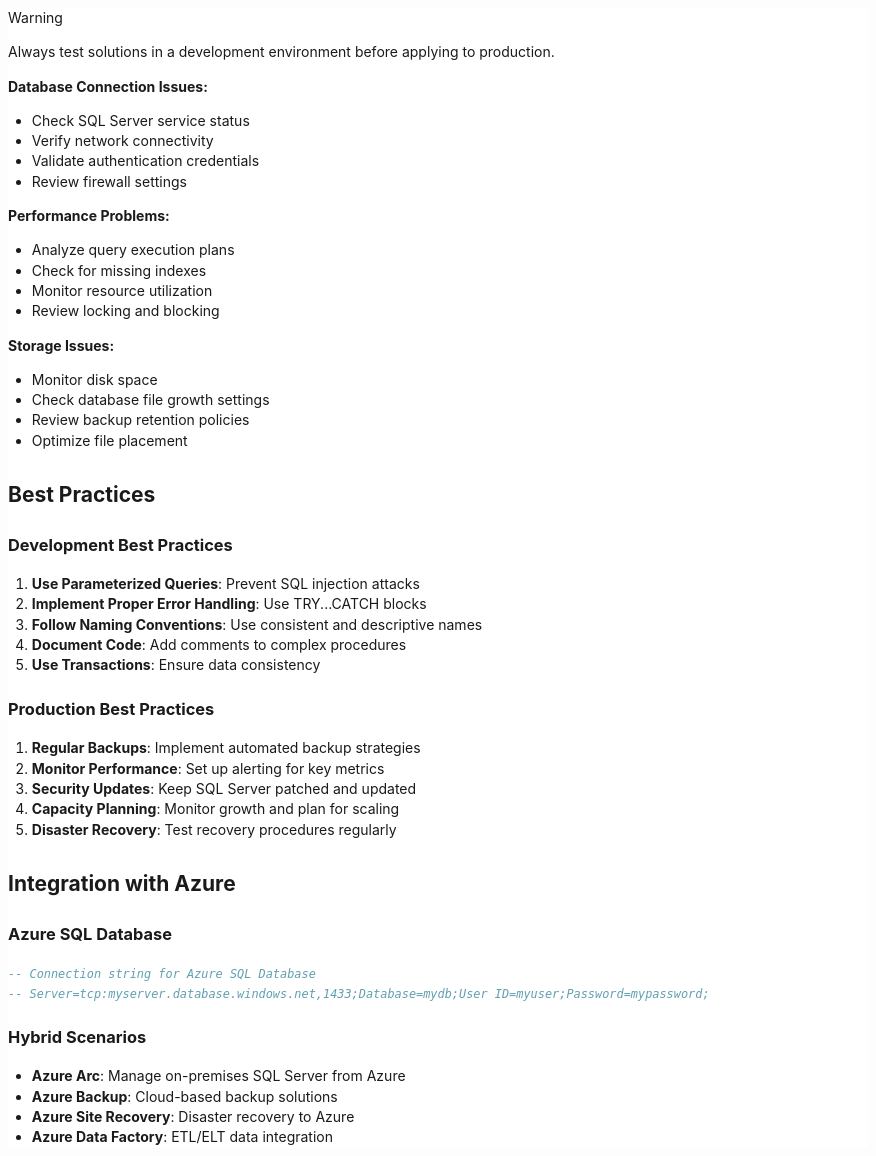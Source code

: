 > [!WARNING]
> Always test solutions in a development environment before applying to production.

**Database Connection Issues:**

- Check SQL Server service status
- Verify network connectivity
- Validate authentication credentials
- Review firewall settings

**Performance Problems:**

- Analyze query execution plans
- Check for missing indexes
- Monitor resource utilization
- Review locking and blocking

**Storage Issues:**

- Monitor disk space
- Check database file growth settings
- Review backup retention policies
- Optimize file placement

## Best Practices

### Development Best Practices

1. **Use Parameterized Queries**: Prevent SQL injection attacks
2. **Implement Proper Error Handling**: Use TRY...CATCH blocks
3. **Follow Naming Conventions**: Use consistent and descriptive names
4. **Document Code**: Add comments to complex procedures
5. **Use Transactions**: Ensure data consistency

### Production Best Practices

1. **Regular Backups**: Implement automated backup strategies
2. **Monitor Performance**: Set up alerting for key metrics
3. **Security Updates**: Keep SQL Server patched and updated
4. **Capacity Planning**: Monitor growth and plan for scaling
5. **Disaster Recovery**: Test recovery procedures regularly

## Integration with Azure

### Azure SQL Database

```sql
-- Connection string for Azure SQL Database
-- Server=tcp:myserver.database.windows.net,1433;Database=mydb;User ID=myuser;Password=mypassword;
```

### Hybrid Scenarios

- **Azure Arc**: Manage on-premises SQL Server from Azure
- **Azure Backup**: Cloud-based backup solutions
- **Azure Site Recovery**: Disaster recovery to Azure
- **Azure Data Factory**: ETL/ELT data integration
